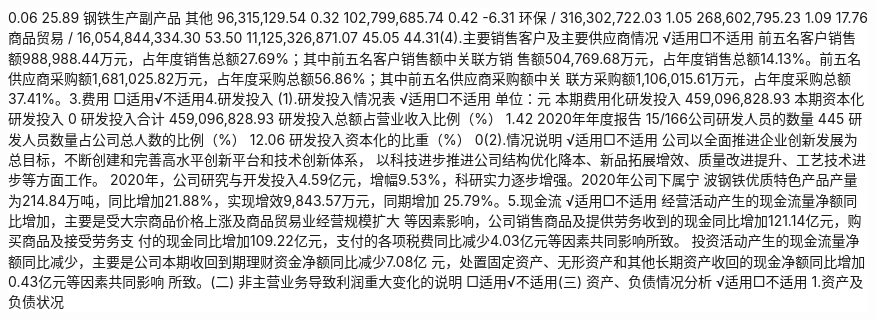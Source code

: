 0.06
25.89
钢铁生产副产品
其他
96,315,129.54
0.32
102,799,685.74
0.42
-6.31
环保
/
316,302,722.03
1.05
268,602,795.23
1.09
17.76
商品贸易
/
16,054,844,334.30
53.50
11,125,326,871.07
45.05
44.31(4).主要销售客户及主要供应商情况
√适用□不适用
前五名客户销售额988,988.44万元，占年度销售总额27.69%；其中前五名客户销售额中关联方销
售额504,769.68万元，占年度销售总额14.13%。前五名供应商采购额1,681,025.82万元，占年度采购总额56.86%；其中前五名供应商采购额中关
联方采购额1,106,015.61万元，占年度采购总额37.41%。3.费用
□适用√不适用4.研发投入
(1).研发投入情况表
√适用□不适用
单位：元
本期费用化研发投入
459,096,828.93
本期资本化研发投入
0
研发投入合计
459,096,828.93
研发投入总额占营业收入比例（%）
1.42
2020年年度报告
15/166公司研发人员的数量
445
研发人员数量占公司总人数的比例（%）
12.06
研发投入资本化的比重（%）
0(2).情况说明
√适用□不适用
公司以全面推进企业创新发展为总目标，不断创建和完善高水平创新平台和技术创新体系，
以科技进步推进公司结构优化降本、新品拓展增效、质量改进提升、工艺技术进步等方面工作。
2020年，公司研究与开发投入4.59亿元，增幅9.53%，科研实力逐步增强。2020年公司下属宁
波钢铁优质特色产品产量为214.84万吨，同比增加21.88%，实现增效9,843.57万元，同期增加
25.79%。5.现金流
√适用□不适用
经营活动产生的现金流量净额同比增加，主要是受大宗商品价格上涨及商品贸易业经营规模扩大
等因素影响，公司销售商品及提供劳务收到的现金同比增加121.14亿元，购买商品及接受劳务支
付的现金同比增加109.22亿元，支付的各项税费同比减少4.03亿元等因素共同影响所致。
投资活动产生的现金流量净额同比减少，主要是公司本期收回到期理财资金净额同比减少7.08亿
元，处置固定资产、无形资产和其他长期资产收回的现金净额同比增加0.43亿元等因素共同影响
所致。(二)
非主营业务导致利润重大变化的说明
□适用√不适用(三)
资产、负债情况分析
√适用□不适用
1.资产及负债状况